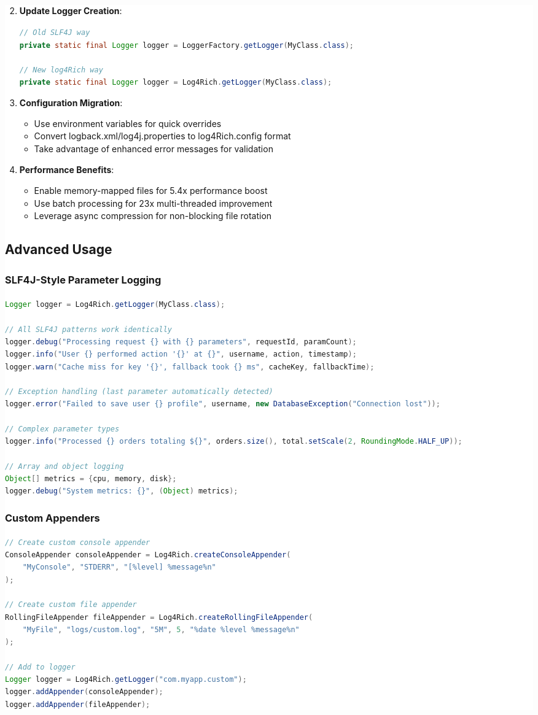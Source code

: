 2. **Update Logger Creation**:
   ```java
   // Old SLF4J way
   private static final Logger logger = LoggerFactory.getLogger(MyClass.class);
   
   // New log4Rich way
   private static final Logger logger = Log4Rich.getLogger(MyClass.class);
   ```

3. **Configuration Migration**:
   - Use environment variables for quick overrides
   - Convert logback.xml/log4j.properties to log4Rich.config format
   - Take advantage of enhanced error messages for validation

4. **Performance Benefits**:
   - Enable memory-mapped files for 5.4x performance boost
   - Use batch processing for 23x multi-threaded improvement
   - Leverage async compression for non-blocking file rotation

## Advanced Usage

### SLF4J-Style Parameter Logging

```java
Logger logger = Log4Rich.getLogger(MyClass.class);

// All SLF4J patterns work identically
logger.debug("Processing request {} with {} parameters", requestId, paramCount);
logger.info("User {} performed action '{}' at {}", username, action, timestamp);
logger.warn("Cache miss for key '{}', fallback took {} ms", cacheKey, fallbackTime);

// Exception handling (last parameter automatically detected)
logger.error("Failed to save user {} profile", username, new DatabaseException("Connection lost"));

// Complex parameter types
logger.info("Processed {} orders totaling ${}", orders.size(), total.setScale(2, RoundingMode.HALF_UP));

// Array and object logging
Object[] metrics = {cpu, memory, disk};
logger.debug("System metrics: {}", (Object) metrics);
```

### Custom Appenders

```java
// Create custom console appender
ConsoleAppender consoleAppender = Log4Rich.createConsoleAppender(
    "MyConsole", "STDERR", "[%level] %message%n"
);

// Create custom file appender
RollingFileAppender fileAppender = Log4Rich.createRollingFileAppender(
    "MyFile", "logs/custom.log", "5M", 5, "%date %level %message%n"
);

// Add to logger
Logger logger = Log4Rich.getLogger("com.myapp.custom");
logger.addAppender(consoleAppender);
logger.addAppender(fileAppender);
```
